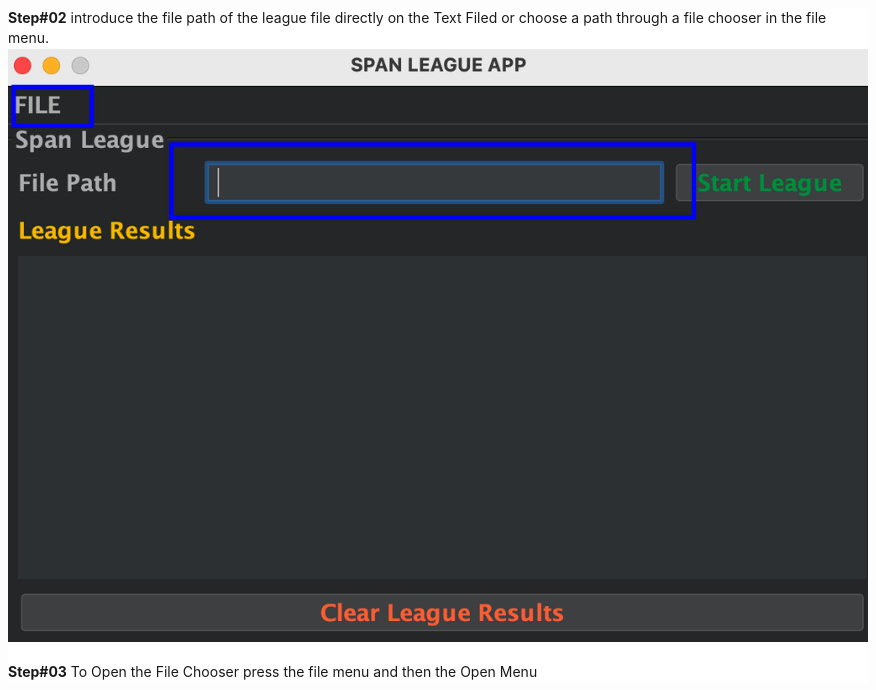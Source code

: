 **Step#02** introduce the file path of the league file directly on the Text Filed or choose a path 
through a file chooser in the file menu.
![Step#02](screenshots/Step02_UI-File-Path.png)

**Step#03** To Open the File Chooser press the file menu and then the Open Menu